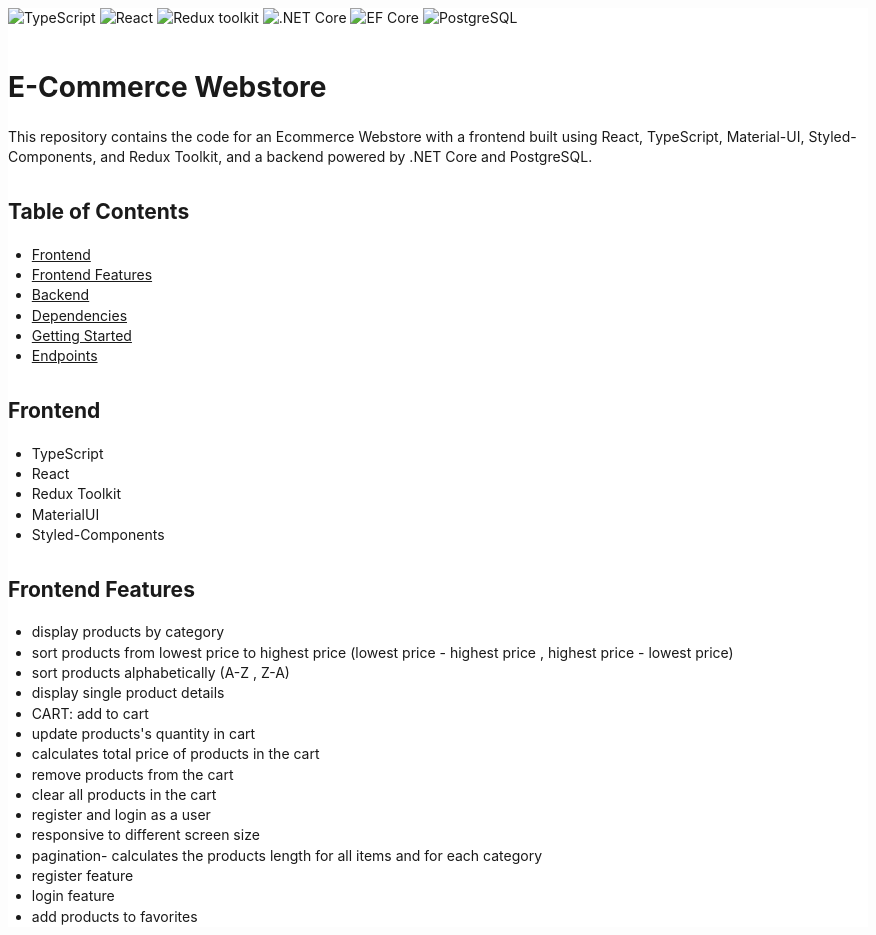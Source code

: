 ![TypeScript](https://img.shields.io/badge/TypeScript-v.4-green)
![React](https://img.shields.io/badge/React-v.18-blue)
![Redux toolkit](https://img.shields.io/badge/Redux-v.1.9-brown)
![.NET Core](https://img.shields.io/badge/.NET%20Core-v.7-purple)
![EF Core](https://img.shields.io/badge/EF%20Core-v.7-cyan)
![PostgreSQL](https://img.shields.io/badge/PostgreSQL-v.14-drakblue)

# E-Commerce Webstore

This repository contains the code for an Ecommerce Webstore with a frontend built using React, TypeScript, Material-UI, Styled-Components, and Redux Toolkit, and a backend powered by .NET Core and PostgreSQL.

## Table of Contents
- [Frontend](#frontend-technologies)
- [Frontend Features](#frontend-features)
- [Backend](#backend-technologies)
- [Dependencies](#backend-dependencies)
- [Getting Started](#getting-started)
- [Endpoints](#endpoints)

## Frontend  <a name="frontend-technologies"></a> 

- TypeScript
- React
- Redux Toolkit
- MaterialUI
- Styled-Components

## Frontend Features <a name="frontend-features"></a> 

- display products by category
- sort products from lowest price to highest price (lowest price - highest price , highest price - lowest price)
- sort products alphabetically (A-Z , Z-A)
- display single product details
- CART: add to cart
- update products's quantity in cart
- calculates total price of products in the cart
- remove products from the cart
- clear all products in the cart
- register and login as a user
- responsive to different screen size
- pagination- calculates the products length for all items and for each category
- register feature
- login feature
- add products to favorites
